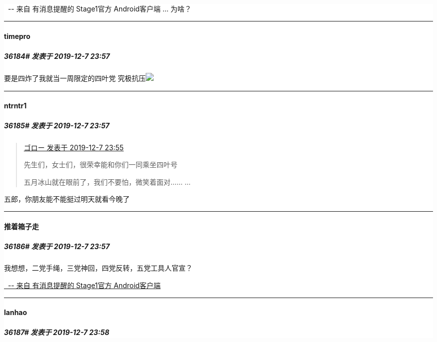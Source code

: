 
  -- 来自 有消息提醒的 Stage1官方 Android客户端 ...</blockquote>
为啥？







*****

####  timepro  
##### 36184#       发表于 2019-12-7 23:57




要是四炸了我就当一周限定的四叶党
究极抗压<img src="https://static.saraba1st.com/image/smiley/face2017/118.png" referrerpolicy="no-referrer">







*****

####  ntrntr1  
##### 36185#       发表于 2019-12-7 23:57



<blockquote><a href="httphttps://bbs.saraba1st.com/2b/forum.php?mod=redirect&amp;goto=findpost&amp;pid=45765605&amp;ptid=1831320" target="_blank">ゴロー 发表于 2019-12-7 23:55</a>

先生们，女士们，很荣幸能和你们一同乘坐四叶号

五月冰山就在眼前了，我们不要怕，微笑着面对…… ...</blockquote>
五郎，你朋友能不能挺过明天就看今晚了







*****

####  推着箱子走  
##### 36186#       发表于 2019-12-7 23:57




我想想，二党手绳，三党神回，四党反转，五党工具人官宣？

[  -- 来自 有消息提醒的 Stage1官方 Android客户端](https://www.coolapk.com/apk/140634)







*****

####  lanhao  
##### 36187#       发表于 2019-12-7 23:58
